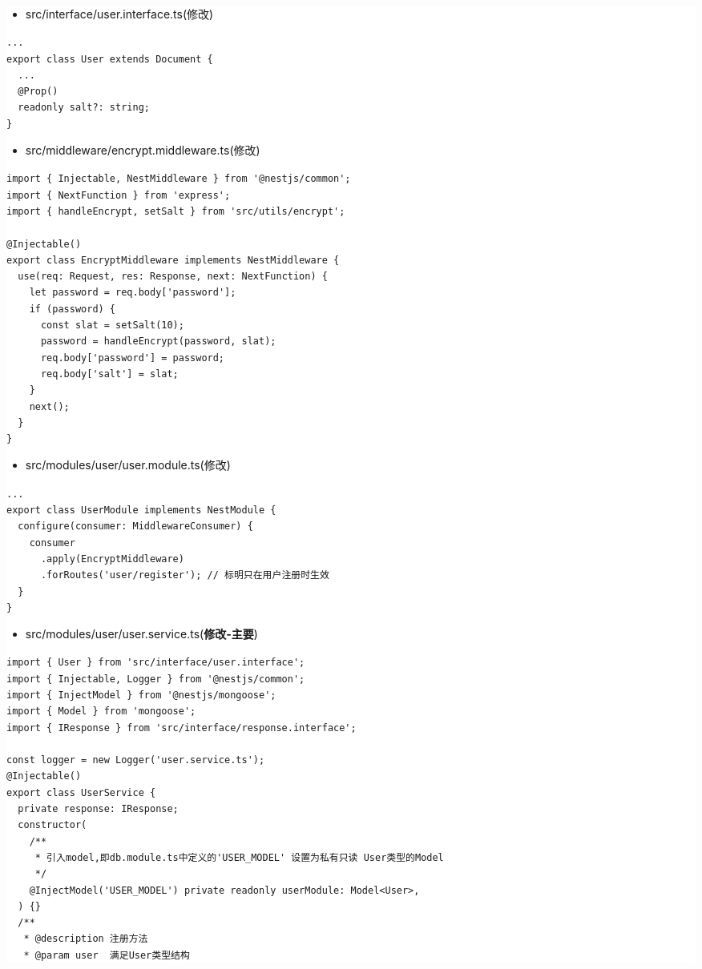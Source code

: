   - src/interface/user.interface.ts(修改)

  ```tsx
  ...
  export class User extends Document {
    ...
    @Prop()
    readonly salt?: string;
  }
  ```

  - src/middleware/encrypt.middleware.ts(修改)

  ```tsx
  import { Injectable, NestMiddleware } from '@nestjs/common';
  import { NextFunction } from 'express';
  import { handleEncrypt, setSalt } from 'src/utils/encrypt';

  @Injectable()
  export class EncryptMiddleware implements NestMiddleware {
    use(req: Request, res: Response, next: NextFunction) {
      let password = req.body['password'];
      if (password) {
        const slat = setSalt(10);
        password = handleEncrypt(password, slat);
        req.body['password'] = password;
        req.body['salt'] = slat;
      }
      next();
    }
  }
  ```

  - src/modules/user/user.module.ts(修改)

  ```tsx
  ...
  export class UserModule implements NestModule {
    configure(consumer: MiddlewareConsumer) {
      consumer
        .apply(EncryptMiddleware)
        .forRoutes('user/register'); // 标明只在用户注册时生效
    }
  }
  ```

  - src/modules/user/user.service.ts(**修改-主要**)

  ```tsx
  import { User } from 'src/interface/user.interface';
  import { Injectable, Logger } from '@nestjs/common';
  import { InjectModel } from '@nestjs/mongoose';
  import { Model } from 'mongoose';
  import { IResponse } from 'src/interface/response.interface';

  const logger = new Logger('user.service.ts');
  @Injectable()
  export class UserService {
    private response: IResponse;
    constructor(
      /**
       * 引入model,即db.module.ts中定义的'USER_MODEL' 设置为私有只读 User类型的Model
       */
      @InjectModel('USER_MODEL') private readonly userModule: Model<User>,
    ) {}
    /**
     * @description 注册方法
     * @param user  满足User类型结构
  ```